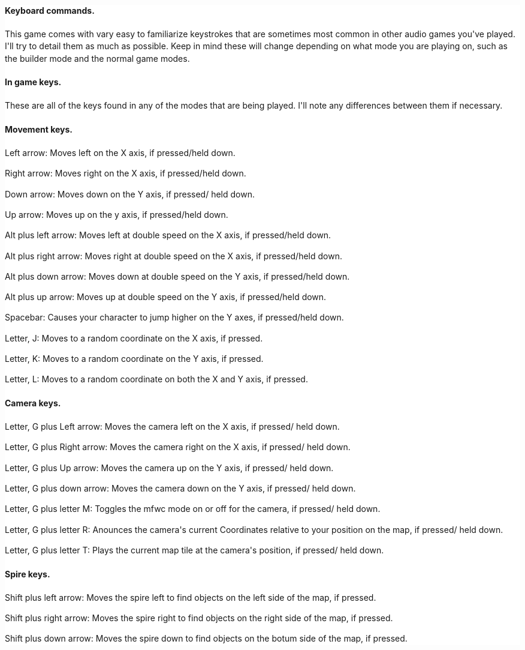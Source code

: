#### Keyboard commands.
This game comes with vary easy to familiarize keystrokes that are sometimes most common in other audio games you've played. I'll try to detail them as much as possible. Keep in mind these will change depending on what mode you are playing on, such as the builder mode and the normal game modes.

#### In game keys.
These are all of the keys found in any of the modes that are being played. I'll note any differences between them if necessary.

#### Movement keys.
Left arrow: Moves left on the X axis, if pressed/held down.

Right arrow: Moves right on the X axis, if pressed/held down.

Down arrow: Moves down on the Y axis, if pressed/ held down.

Up arrow: Moves up on the y axis, if pressed/held down.

Alt plus left arrow: Moves left at double speed on the X axis, if pressed/held down.

Alt plus right arrow: Moves right at double speed on the X axis, if pressed/held down.

Alt plus down arrow: Moves down at double speed on the Y axis, if pressed/held down.

Alt plus up arrow: Moves up at double speed on the Y axis, if pressed/held down.

Spacebar: Causes your character to jump higher on the Y axes, if pressed/held down.

Letter, J: Moves to a random coordinate on the X axis, if pressed.

Letter, K: Moves to a random coordinate on the Y axis, if pressed.

Letter, L: Moves to a random coordinate on both the X and Y axis, if pressed.

#### Camera keys.
Letter, G plus Left arrow: Moves the camera left on the X axis, if pressed/ held down.

Letter, G plus Right arrow: Moves the camera right on the X axis, if pressed/ held down.

Letter, G plus Up arrow: Moves the camera up on the Y axis, if pressed/ held down.

Letter, G plus down arrow: Moves the camera down on the Y axis, if pressed/ held down.

Letter, G plus letter M: Toggles the mfwc mode on or off for the camera, if pressed/ held down.

Letter, G plus letter R: Anounces the camera's current Coordinates relative to your position on the map, if pressed/ held down.

Letter, G plus letter T: Plays the current map tile at the camera's position, if pressed/ held down.

#### Spire keys.
Shift plus left arrow: Moves the spire left to find objects on the left side of the map, if pressed.

Shift plus right arrow: Moves the spire right to find objects on the right side of the map, if pressed.

Shift plus down arrow: Moves the spire down to find objects on the botum side of the map, if pressed.
